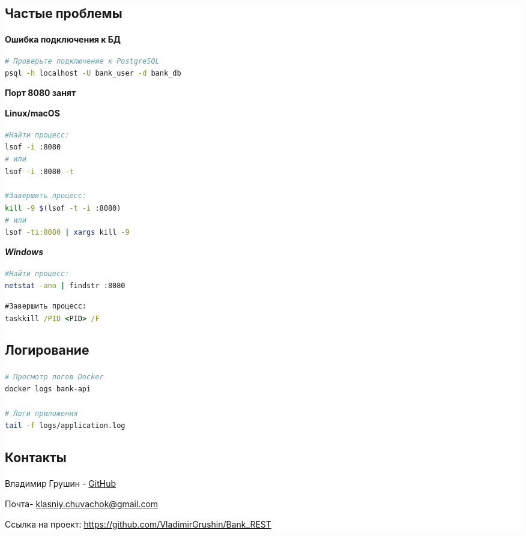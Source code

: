 ## Частые проблемы

**Ошибка подключения к БД**
```bash
# Проверьте подключение к PostgreSQL
psql -h localhost -U bank_user -d bank_db
```

**Порт 8080 занят**

**Linux/macOS**
```bash
#Найти процесс:
lsof -i :8080
# или
lsof -i :8080 -t

#Завершить процесс:
kill -9 $(lsof -t -i :8080)
# или
lsof -ti:8080 | xargs kill -9
```
***Windows***
```bash
#Найти процесс:
netstat -ano | findstr :8080
```

```cmd
#Завершить процесс:
taskkill /PID <PID> /F
```

## Логирование
```bash
# Просмотр логов Docker
docker logs bank-api

# Логи приложения
tail -f logs/application.log
```

## Контакты
Владимир Грушин - [GitHub](https://github.com/VladimirGrushin)

Почта- klasniy.chuvachok@gmail.com

Ссылка на проект: https://github.com/VladimirGrushin/Bank_REST